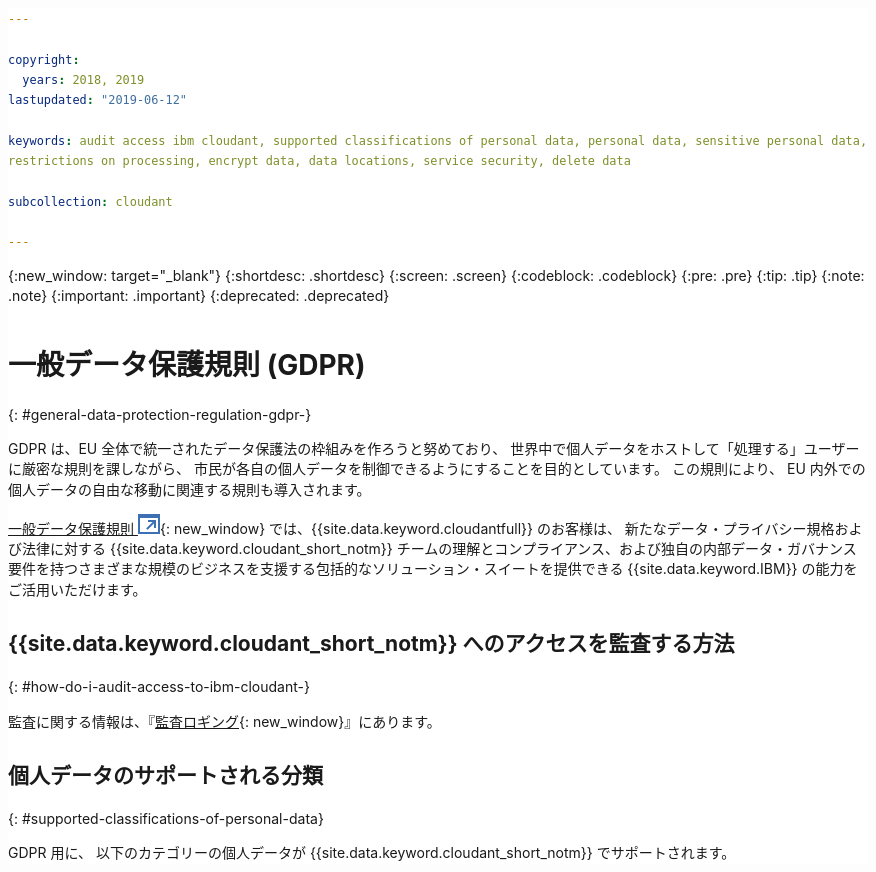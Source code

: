 ```yaml
---

copyright:
  years: 2018, 2019
lastupdated: "2019-06-12"

keywords: audit access ibm cloudant, supported classifications of personal data, personal data, sensitive personal data, restrictions on processing, encrypt data, data locations, service security, delete data

subcollection: cloudant

---
```


{:new_window: target="_blank"}
{:shortdesc: .shortdesc}
{:screen: .screen}
{:codeblock: .codeblock}
{:pre: .pre}
{:tip: .tip}
{:note: .note}
{:important: .important}
{:deprecated: .deprecated}



# 一般データ保護規則 (GDPR)
{: #general-data-protection-regulation-gdpr-}

GDPR は、EU 全体で統一されたデータ保護法の枠組みを作ろうと努めており、
世界中で個人データをホストして「処理する」ユーザーに厳密な規則を課しながら、
市民が各自の個人データを制御できるようにすることを目的としています。 この規則により、
EU 内外での個人データの自由な移動に関連する規則も導入されます。 

[一般データ保護規則 ![外部リンク・アイコン](../images/launch-glyph.svg "外部リンク・アイコン")](https://www.eugdpr.org/){: new_window} では、{{site.data.keyword.cloudantfull}} のお客様は、
新たなデータ・プライバシー規格および法律に対する {{site.data.keyword.cloudant_short_notm}} チームの理解とコンプライアンス、および独自の内部データ・ガバナンス要件を持つさまざまな規模のビジネスを支援する包括的なソリューション・スイートを提供できる {{site.data.keyword.IBM}} の能力をご活用いただけます。

## {{site.data.keyword.cloudant_short_notm}} へのアクセスを監査する方法
{: #how-do-i-audit-access-to-ibm-cloudant-}

監査に関する情報は、『[監査ロギング](/docs/services/Cloudant?topic=cloudant-audit-logging#audit-logging){: new_window}』にあります。 

## 個人データのサポートされる分類
{: #supported-classifications-of-personal-data}

GDPR 用に、
以下のカテゴリーの個人データが {{site.data.keyword.cloudant_short_notm}} でサポートされます。
